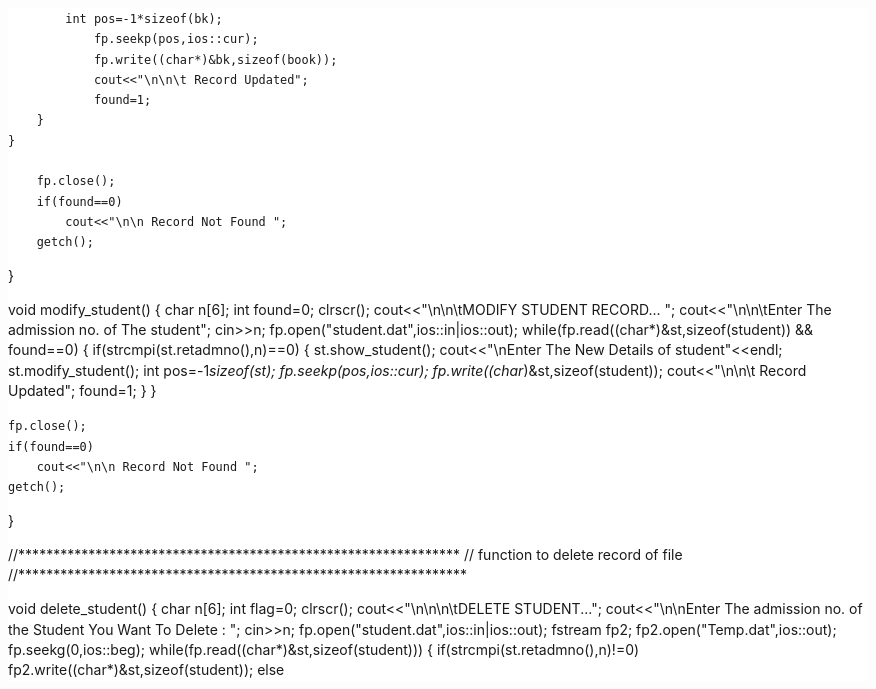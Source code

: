 			int pos=-1*sizeof(bk);
		    	fp.seekp(pos,ios::cur);
		    	fp.write((char*)&bk,sizeof(book));
		    	cout<<"\n\n\t Record Updated";
		    	found=1;
		}
	}

    	fp.close();
    	if(found==0)
    		cout<<"\n\n Record Not Found ";
    	getch();
}


void modify_student()
{
	char n[6];
	int found=0;
	clrscr();
	cout<<"\n\n\tMODIFY STUDENT RECORD... ";
	cout<<"\n\n\tEnter The admission no. of The student";
	cin>>n;
	fp.open("student.dat",ios::in|ios::out);
	while(fp.read((char*)&st,sizeof(student)) && found==0)
	{
		if(strcmpi(st.retadmno(),n)==0)
		{
			st.show_student();
			cout<<"\nEnter The New Details of student"<<endl;
			st.modify_student();
			int pos=-1*sizeof(st);
			fp.seekp(pos,ios::cur);
			fp.write((char*)&st,sizeof(student));
			cout<<"\n\n\t Record Updated";
			found=1;
		}
	}
	
	fp.close();
	if(found==0)
		cout<<"\n\n Record Not Found ";
	getch();
}

//***************************************************************
//    	function to delete record of file
//****************************************************************


void delete_student()
{
	char n[6];
	int flag=0;	
	clrscr();
    	cout<<"\n\n\n\tDELETE STUDENT...";
    	cout<<"\n\nEnter The admission no. of the Student You Want To Delete : ";
    	cin>>n;
    	fp.open("student.dat",ios::in|ios::out);
    	fstream fp2;
    	fp2.open("Temp.dat",ios::out);
    	fp.seekg(0,ios::beg);
    	while(fp.read((char*)&st,sizeof(student)))
	{
		if(strcmpi(st.retadmno(),n)!=0)
	     		fp2.write((char*)&st,sizeof(student));
		else